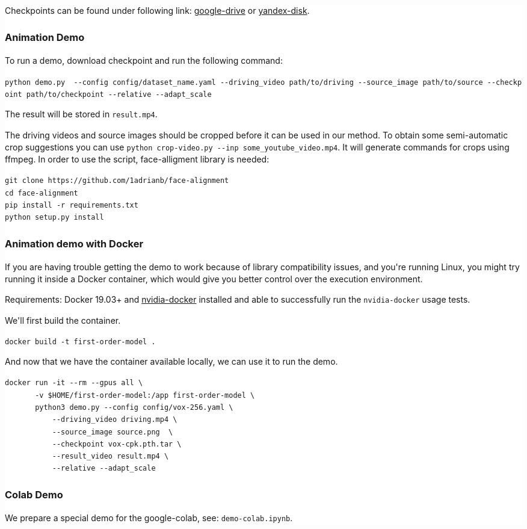 Checkpoints can be found under following link: [google-drive](https://drive.google.com/open?id=1PyQJmkdCsAkOYwUyaj_l-l0as-iLDgeH) or [yandex-disk](https://yadi.sk/d/lEw8uRm140L_eQ).

### Animation Demo

To run a demo, download checkpoint and run the following command:

```
python demo.py  --config config/dataset_name.yaml --driving_video path/to/driving --source_image path/to/source --checkpoint path/to/checkpoint --relative --adapt_scale
```

The result will be stored in `result.mp4`.

The driving videos and source images should be cropped before it can be used in our method. To obtain some semi-automatic crop suggestions you can use `python crop-video.py --inp some_youtube_video.mp4`. It will generate commands for crops using ffmpeg. In order to use the script, face-alligment library is needed:

```
git clone https://github.com/1adrianb/face-alignment
cd face-alignment
pip install -r requirements.txt
python setup.py install
```

### Animation demo with Docker

If you are having trouble getting the demo to work because of library compatibility issues,
and you're running Linux, you might try running it inside a Docker container, which would
give you better control over the execution environment.

Requirements: Docker 19.03+ and [nvidia-docker](https://github.com/NVIDIA/nvidia-docker)
installed and able to successfully run the `nvidia-docker` usage tests.

We'll first build the container.

```
docker build -t first-order-model .
```

And now that we have the container available locally, we can use it to run the demo.

```
docker run -it --rm --gpus all \
       -v $HOME/first-order-model:/app first-order-model \
       python3 demo.py --config config/vox-256.yaml \
           --driving_video driving.mp4 \
           --source_image source.png  \
           --checkpoint vox-cpk.pth.tar \
           --result_video result.mp4 \
           --relative --adapt_scale
```

### Colab Demo

We prepare a special demo for the google-colab, see: `demo-colab.ipynb`.
